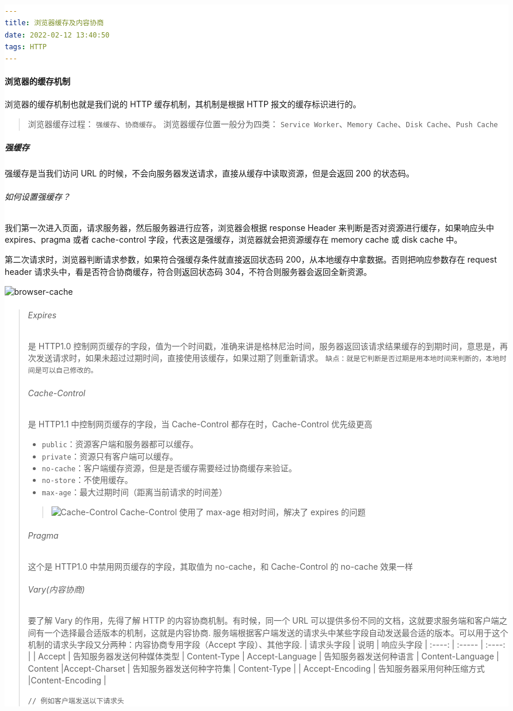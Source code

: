 ```yaml
---
title: 浏览器缓存及内容协商
date: 2022-02-12 13:40:50
tags: HTTP
---
```


#### 浏览器的缓存机制

浏览器的缓存机制也就是我们说的 HTTP 缓存机制，其机制是根据 HTTP 报文的缓存标识进行的。

> 浏览器缓存过程： `强缓存`、`协商缓存`。
> 浏览器缓存位置一般分为四类： `Service Worker`、`Memory Cache`、`Disk Cache`、`Push Cache`

##### 强缓存

强缓存是当我们访问 URL 的时候，不会向服务器发送请求，直接从缓存中读取资源，但是会返回 200 的状态码。

###### 如何设置强缓存？

我们第一次进入页面，请求服务器，然后服务器进行应答，浏览器会根据 response Header 来判断是否对资源进行缓存，如果响应头中 expires、pragma 或者 cache-control 字段，代表这是强缓存，浏览器就会把资源缓存在 memory cache 或 disk cache 中。

第二次请求时，浏览器判断请求参数，如果符合强缓存条件就直接返回状态码 200，从本地缓存中拿数据。否则把响应参数存在 request header 请求头中，看是否符合协商缓存，符合则返回状态码 304，不符合则服务器会返回全新资源。

![browser-cache](https://p3-juejin.byteimg.com/tos-cn-i-k3u1fbpfcp/ca00bff3081e4cfd993a8f252f4fa23a~tplv-k3u1fbpfcp-watermark.awebp)

> ###### Expires
>
> 是 HTTP1.0 控制网页缓存的字段，值为一个时间戳，准确来讲是格林尼治时间，服务器返回该请求结果缓存的到期时间，意思是，再次发送请求时，如果未超过过期时间，直接使用该缓存，如果过期了则重新请求。
> `缺点：就是它判断是否过期是用本地时间来判断的，本地时间是可以自己修改的。`
>
> ###### Cache-Control
>
> 是 HTTP1.1 中控制网页缓存的字段，当 Cache-Control 都存在时，Cache-Control 优先级更高
>
> - `public`：资源客户端和服务器都可以缓存。
> - `private`：资源只有客户端可以缓存。
> - `no-cache`：客户端缓存资源，但是是否缓存需要经过协商缓存来验证。
> - `no-store`：不使用缓存。
> - `max-age`：最大过期时间（距离当前请求的时间差）
>
> > ![Cache-Control](https://p1-juejin.byteimg.com/tos-cn-i-k3u1fbpfcp/1f169e913e244d52a44ff1e4185cb9ce~tplv-k3u1fbpfcp-watermark.awebp)
> > Cache-Control 使用了 max-age 相对时间，解决了 expires 的问题
>
> ###### Pragma
>
> 这个是 HTTP1.0 中禁用网页缓存的字段，其取值为 no-cache，和 Cache-Control 的 no-cache 效果一样
>
> ###### Vary(内容协商)
>
> 要了解 Vary 的作用，先得了解 HTTP 的内容协商机制。有时候，同一个 URL 可以提供多份不同的文档，这就要求服务端和客户端之间有一个选择最合适版本的机制，这就是内容协商.
> 服务端根据客户端发送的请求头中某些字段自动发送最合适的版本。可以用于这个机制的请求头字段又分两种：内容协商专用字段（Accept 字段）、其他字段.
> | 请求头字段 | 说明 | 响应头字段
> | :----: | :----- | :----: |
> | Accept | 告知服务器发送何种媒体类型 | Content-Type
> | Accept-Language | 告知服务器发送何种语言 | Content-Language | Content
> |Accept-Charset | 告知服务器发送何种字符集 | Content-Type |
> | Accept-Encoding | 告知服务器采用何种压缩方式 |Content-Encoding |
>
> ```bash
> // 例如客户端发送以下请求头